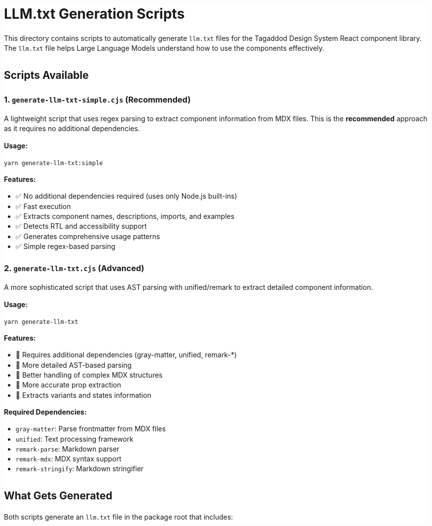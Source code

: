 # LLM.txt Generation Scripts

This directory contains scripts to automatically generate `llm.txt` files for the Tagaddod Design System React component library. The `llm.txt` file helps Large Language Models understand how to use the components effectively.

## Scripts Available

### 1. `generate-llm-txt-simple.cjs` (Recommended)

A lightweight script that uses regex parsing to extract component information from MDX files. This is the **recommended** approach as it requires no additional dependencies.

**Usage:**
```bash
yarn generate-llm-txt:simple
```

**Features:**
- ✅ No additional dependencies required (uses only Node.js built-ins)
- ✅ Fast execution
- ✅ Extracts component names, descriptions, imports, and examples
- ✅ Detects RTL and accessibility support
- ✅ Generates comprehensive usage patterns
- ✅ Simple regex-based parsing

### 2. `generate-llm-txt.cjs` (Advanced)

A more sophisticated script that uses AST parsing with unified/remark to extract detailed component information.

**Usage:**
```bash
yarn generate-llm-txt
```

**Features:**
- 🔧 Requires additional dependencies (gray-matter, unified, remark-*)
- 🔧 More detailed AST-based parsing
- 🔧 Better handling of complex MDX structures
- 🔧 More accurate prop extraction
- 🔧 Extracts variants and states information

**Required Dependencies:**
- `gray-matter`: Parse frontmatter from MDX files
- `unified`: Text processing framework
- `remark-parse`: Markdown parser
- `remark-mdx`: MDX syntax support
- `remark-stringify`: Markdown stringifier

## What Gets Generated

Both scripts generate an `llm.txt` file in the package root that includes:
